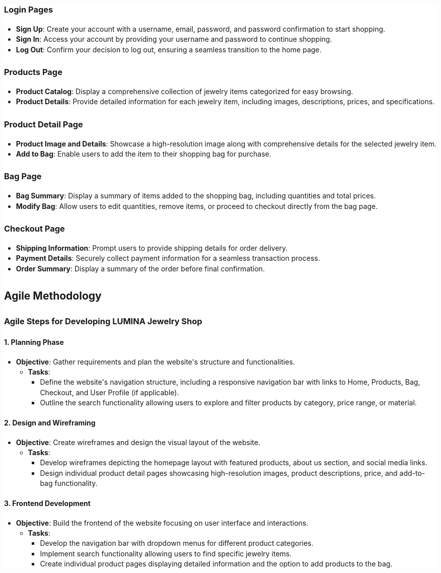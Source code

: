 ### Login Pages
- **Sign Up**: Create your account with a username, email, password, and password confirmation to start shopping.
- **Sign In**: Access your account by providing your username and password to continue shopping.
- **Log Out**: Confirm your decision to log out, ensuring a seamless transition to the home page.

### Products Page
- **Product Catalog**: Display a comprehensive collection of jewelry items categorized for easy browsing.
- **Product Details**: Provide detailed information for each jewelry item, including images, descriptions, prices, and specifications.

### Product Detail Page
- **Product Image and Details**: Showcase a high-resolution image along with comprehensive details for the selected jewelry item.
- **Add to Bag**: Enable users to add the item to their shopping bag for purchase.

### Bag Page
- **Bag Summary**: Display a summary of items added to the shopping bag, including quantities and total prices.
- **Modify Bag**: Allow users to edit quantities, remove items, or proceed to checkout directly from the bag page.

### Checkout Page
- **Shipping Information**: Prompt users to provide shipping details for order delivery.
- **Payment Details**: Securely collect payment information for a seamless transaction process.
- **Order Summary**: Display a summary of the order before final confirmation.

## Agile Methodology

### Agile Steps for Developing LUMINA Jewelry Shop

#### 1. Planning Phase
- **Objective**: Gather requirements and plan the website's structure and functionalities.
  - **Tasks**:
    - Define the website's navigation structure, including a responsive navigation bar with links to Home, Products, Bag, Checkout, and User Profile (if applicable).
    - Outline the search functionality allowing users to explore and filter products by category, price range, or material.

#### 2. Design and Wireframing
- **Objective**: Create wireframes and design the visual layout of the website.
  - **Tasks**:
    - Develop wireframes depicting the homepage layout with featured products, about us section, and social media links.
    - Design individual product detail pages showcasing high-resolution images, product descriptions, price, and add-to-bag functionality.

#### 3. Frontend Development
- **Objective**: Build the frontend of the website focusing on user interface and interactions.
  - **Tasks**:
    - Develop the navigation bar with dropdown menus for different product categories.
    - Implement search functionality allowing users to find specific jewelry items.
    - Create individual product pages displaying detailed information and the option to add products to the bag.
